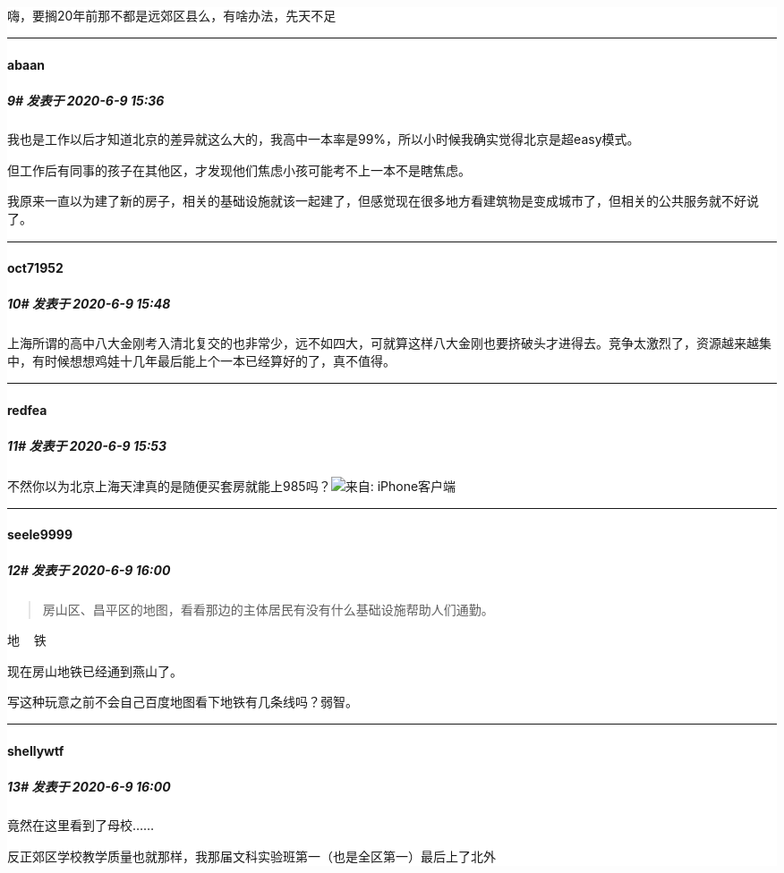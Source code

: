 
嗨，要搁20年前那不都是远郊区县么，有啥办法，先天不足


-----

####  abaan  
##### 9#       发表于 2020-6-9 15:36


我也是工作以后才知道北京的差异就这么大的，我高中一本率是99%，所以小时候我确实觉得北京是超easy模式。

但工作后有同事的孩子在其他区，才发现他们焦虑小孩可能考不上一本不是瞎焦虑。

我原来一直以为建了新的房子，相关的基础设施就该一起建了，但感觉现在很多地方看建筑物是变成城市了，但相关的公共服务就不好说了。


-----

####  oct71952  
##### 10#       发表于 2020-6-9 15:48


上海所谓的高中八大金刚考入清北复交的也非常少，远不如四大，可就算这样八大金刚也要挤破头才进得去。竞争太激烈了，资源越来越集中，有时候想想鸡娃十几年最后能上个一本已经算好的了，真不值得。


-----

####  redfea  
##### 11#       发表于 2020-6-9 15:53


不然你以为北京上海天津真的是随便买套房就能上985吗？<img src="https://static.saraba1st.com/image/smiley/face2017/067.png" referrerpolicy="no-referrer">来自: iPhone客户端


-----

####  seele9999  
##### 12#       发表于 2020-6-9 16:00


<blockquote>房山区、昌平区的地图，看看那边的主体居民有没有什么基础设施帮助人们通勤。</blockquote>

地    铁


现在房山地铁已经通到燕山了。


写这种玩意之前不会自己百度地图看下地铁有几条线吗？弱智。


-----

####  shellywtf  
##### 13#       发表于 2020-6-9 16:00


竟然在这里看到了母校……

反正郊区学校教学质量也就那样，我那届文科实验班第一（也是全区第一）最后上了北外
